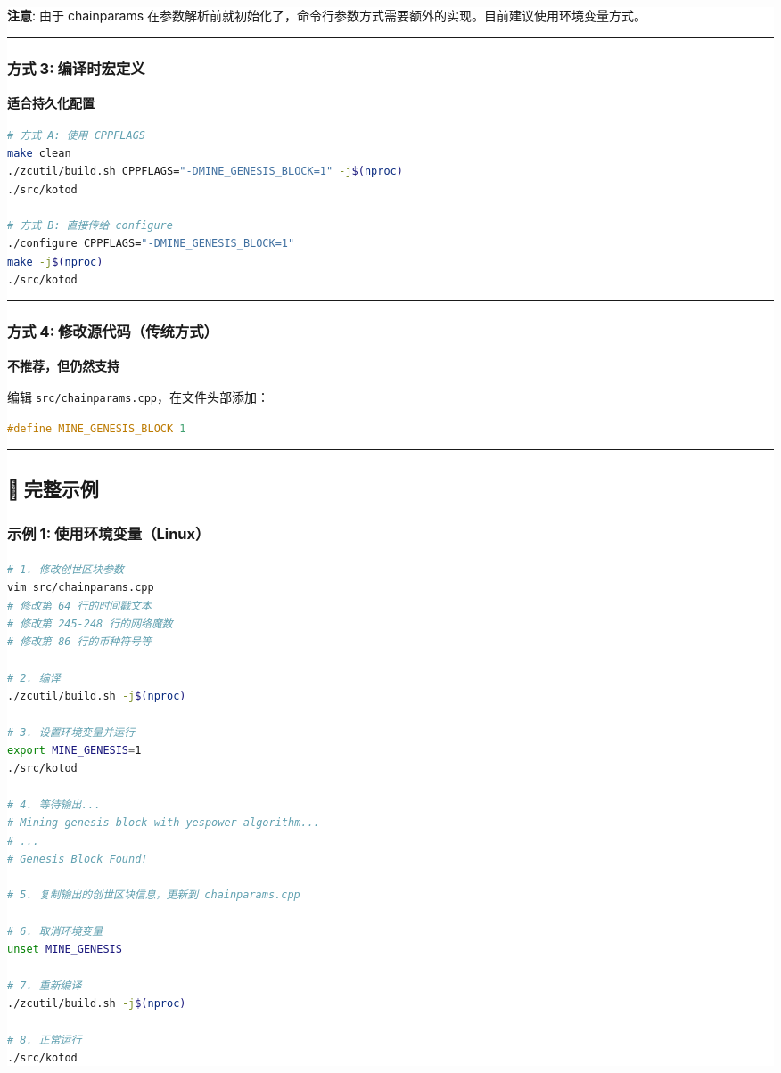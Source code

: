 **注意**: 由于 chainparams 在参数解析前就初始化了，命令行参数方式需要额外的实现。目前建议使用环境变量方式。

---

### 方式 3: 编译时宏定义

**适合持久化配置**

```bash
# 方式 A: 使用 CPPFLAGS
make clean
./zcutil/build.sh CPPFLAGS="-DMINE_GENESIS_BLOCK=1" -j$(nproc)
./src/kotod

# 方式 B: 直接传给 configure
./configure CPPFLAGS="-DMINE_GENESIS_BLOCK=1"
make -j$(nproc)
./src/kotod
```

---

### 方式 4: 修改源代码（传统方式）

**不推荐，但仍然支持**

编辑 `src/chainparams.cpp`，在文件头部添加：

```cpp
#define MINE_GENESIS_BLOCK 1
```

---

## 🚀 完整示例

### 示例 1: 使用环境变量（Linux）

```bash
# 1. 修改创世区块参数
vim src/chainparams.cpp
# 修改第 64 行的时间戳文本
# 修改第 245-248 行的网络魔数
# 修改第 86 行的币种符号等

# 2. 编译
./zcutil/build.sh -j$(nproc)

# 3. 设置环境变量并运行
export MINE_GENESIS=1
./src/kotod

# 4. 等待输出...
# Mining genesis block with yespower algorithm...
# ...
# Genesis Block Found!

# 5. 复制输出的创世区块信息，更新到 chainparams.cpp

# 6. 取消环境变量
unset MINE_GENESIS

# 7. 重新编译
./zcutil/build.sh -j$(nproc)

# 8. 正常运行
./src/kotod
```